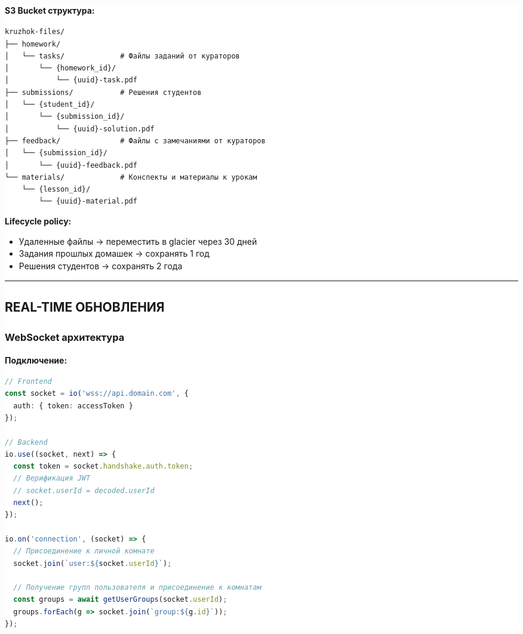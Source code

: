 **S3 Bucket структура:**
```
kruzhok-files/
├── homework/
│   └── tasks/             # Файлы заданий от кураторов
│       └── {homework_id}/
│           └── {uuid}-task.pdf
├── submissions/           # Решения студентов
│   └── {student_id}/
│       └── {submission_id}/
│           └── {uuid}-solution.pdf
├── feedback/              # Файлы с замечаниями от кураторов
│   └── {submission_id}/
│       └── {uuid}-feedback.pdf
└── materials/             # Конспекты и материалы к урокам
    └── {lesson_id}/
        └── {uuid}-material.pdf
```

**Lifecycle policy:**
- Удаленные файлы → переместить в glacier через 30 дней
- Задания прошлых домашек → сохранять 1 год
- Решения студентов → сохранять 2 года

---

## REAL-TIME ОБНОВЛЕНИЯ

### WebSocket архитектура

**Подключение:**
```typescript
// Frontend
const socket = io('wss://api.domain.com', {
  auth: { token: accessToken }
});

// Backend
io.use((socket, next) => {
  const token = socket.handshake.auth.token;
  // Верификация JWT
  // socket.userId = decoded.userId
  next();
});

io.on('connection', (socket) => {
  // Присоединение к личной комнате
  socket.join(`user:${socket.userId}`);
  
  // Получение групп пользователя и присоединение к комнатам
  const groups = await getUserGroups(socket.userId);
  groups.forEach(g => socket.join(`group:${g.id}`));
});
```
